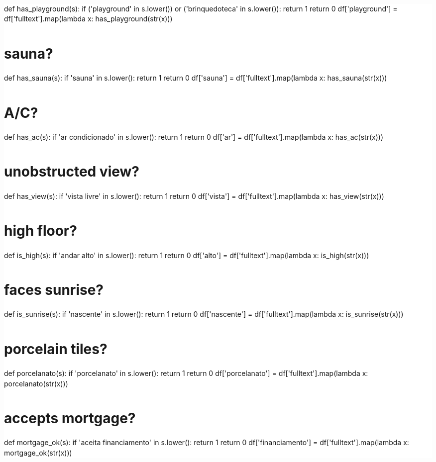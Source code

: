 def has_playground(s):
    if ('playground' in s.lower()) or ('brinquedoteca' in s.lower()):
        return 1
    return 0
df['playground'] = df['fulltext'].map(lambda x: has_playground(str(x)))

# sauna?
def has_sauna(s):
    if 'sauna' in s.lower():
        return 1
    return 0
df['sauna'] = df['fulltext'].map(lambda x: has_sauna(str(x)))

# A/C?
def has_ac(s):
    if 'ar condicionado' in s.lower():
        return 1
    return 0
df['ar'] = df['fulltext'].map(lambda x: has_ac(str(x)))

# unobstructed view?
def has_view(s):
    if 'vista livre' in s.lower():
        return 1
    return 0
df['vista'] = df['fulltext'].map(lambda x: has_view(str(x)))

# high floor?
def is_high(s):
    if 'andar alto' in s.lower():
        return 1
    return 0
df['alto'] = df['fulltext'].map(lambda x: is_high(str(x)))

# faces sunrise?
def is_sunrise(s):
    if 'nascente' in s.lower():
        return 1
    return 0
df['nascente'] = df['fulltext'].map(lambda x: is_sunrise(str(x)))

# porcelain tiles?
def porcelanato(s):
    if 'porcelanato' in s.lower():
        return 1
    return 0
df['porcelanato'] = df['fulltext'].map(lambda x: porcelanato(str(x)))

# accepts mortgage?
def mortgage_ok(s):
    if 'aceita financiamento' in s.lower():
        return 1
    return 0
df['financiamento'] = df['fulltext'].map(lambda x: mortgage_ok(str(x)))
